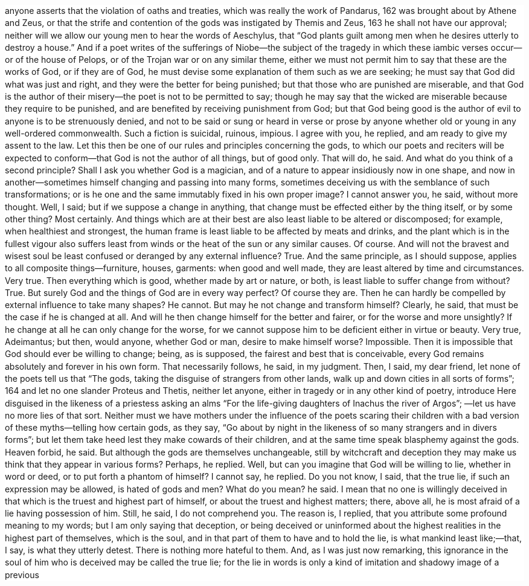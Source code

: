anyone asserts that the violation of oaths and treaties, which was really the work of Pandarus, 162 was brought about by Athene and Zeus, or that the strife and contention of the gods was instigated by Themis and Zeus, 163 he shall not have our approval; neither will we allow our young men to hear the words of Aeschylus, that “God plants guilt among men when he desires utterly to destroy a house.” And if a poet writes of the sufferings of Niobe⁠—the subject of the tragedy in which these iambic verses occur⁠—or of the house of Pelops, or of the Trojan war or on any similar theme, either we must not permit him to say that these are the works of God, or if they are of God, he must devise some explanation of them such as we are seeking; he must say that God did what was just and right, and they were the better for being punished; but that those who are punished are miserable, and that God is the author of their misery⁠—the poet is not to be permitted to say; though he may say that the wicked are miserable because they require to be punished, and are benefited by receiving punishment from God; but that God being good is the author of evil to anyone is to be strenuously denied, and not to be said or sung or heard in verse or prose by anyone whether old or young in any well-ordered commonwealth. Such a fiction is suicidal, ruinous, impious. I agree with you, he replied, and am ready to give my assent to the law. Let this then be one of our rules and principles concerning the gods, to which our poets and reciters will be expected to conform⁠—that God is not the author of all things, but of good only. That will do, he said. And what do you think of a second principle? Shall I ask you whether God is a magician, and of a nature to appear insidiously now in one shape, and now in another⁠—sometimes himself changing and passing into many forms, sometimes deceiving us with the semblance of such transformations; or is he one and the same immutably fixed in his own proper image? I cannot answer you, he said, without more thought. Well, I said; but if we suppose a change in anything, that change must be effected either by the thing itself, or by some other thing? Most certainly. And things which are at their best are also least liable to be altered or discomposed; for example, when healthiest and strongest, the human frame is least liable to be affected by meats and drinks, and the plant which is in the fullest vigour also suffers least from winds or the heat of the sun or any similar causes. Of course. And will not the bravest and wisest soul be least confused or deranged by any external influence? True. And the same principle, as I should suppose, applies to all composite things⁠—furniture, houses, garments: when good and well made, they are least altered by time and circumstances. Very true. Then everything which is good, whether made by art or nature, or both, is least liable to suffer change from without? True. But surely God and the things of God are in every way perfect? Of course they are. Then he can hardly be compelled by external influence to take many shapes? He cannot. But may he not change and transform himself? Clearly, he said, that must be the case if he is changed at all. And will he then change himself for the better and fairer, or for the worse and more unsightly? If he change at all he can only change for the worse, for we cannot suppose him to be deficient either in virtue or beauty. Very true, Adeimantus; but then, would anyone, whether God or man, desire to make himself worse? Impossible. Then it is impossible that God should ever be willing to change; being, as is supposed, the fairest and best that is conceivable, every God remains absolutely and forever in his own form. That necessarily follows, he said, in my judgment. Then, I said, my dear friend, let none of the poets tell us that “The gods, taking the disguise of strangers from other lands, walk up and down cities in all sorts of forms”; 164 and let no one slander Proteus and Thetis, neither let anyone, either in tragedy or in any other kind of poetry, introduce Here disguised in the likeness of a priestess asking an alms “For the life-giving daughters of Inachus the river of Argos”; —let us have no more lies of that sort. Neither must we have mothers under the influence of the poets scaring their children with a bad version of these myths⁠—telling how certain gods, as they say, “Go about by night in the likeness of so many strangers and in divers forms”; but let them take heed lest they make cowards of their children, and at the same time speak blasphemy against the gods. Heaven forbid, he said. But although the gods are themselves unchangeable, still by witchcraft and deception they may make us think that they appear in various forms? Perhaps, he replied. Well, but can you imagine that God will be willing to lie, whether in word or deed, or to put forth a phantom of himself? I cannot say, he replied. Do you not know, I said, that the true lie, if such an expression may be allowed, is hated of gods and men? What do you mean? he said. I mean that no one is willingly deceived in that which is the truest and highest part of himself, or about the truest and highest matters; there, above all, he is most afraid of a lie having possession of him. Still, he said, I do not comprehend you. The reason is, I replied, that you attribute some profound meaning to my words; but I am only saying that deception, or being deceived or uninformed about the highest realities in the highest part of themselves, which is the soul, and in that part of them to have and to hold the lie, is what mankind least like;⁠—that, I say, is what they utterly detest. There is nothing more hateful to them. And, as I was just now remarking, this ignorance in the soul of him who is deceived may be called the true lie; for the lie in words is only a kind of imitation and shadowy image of a previous